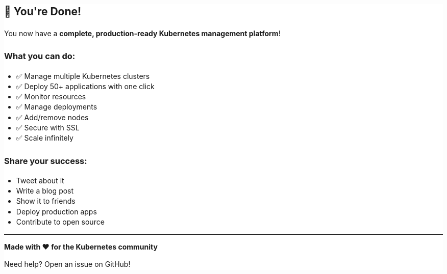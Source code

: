 ## 🎉 You're Done!

You now have a **complete, production-ready Kubernetes management platform**!

### What you can do:
- ✅ Manage multiple Kubernetes clusters
- ✅ Deploy 50+ applications with one click
- ✅ Monitor resources
- ✅ Manage deployments
- ✅ Add/remove nodes
- ✅ Secure with SSL
- ✅ Scale infinitely

### Share your success:
- Tweet about it
- Write a blog post
- Show it to friends
- Deploy production apps
- Contribute to open source

---

**Made with ❤️ for the Kubernetes community**

Need help? Open an issue on GitHub!

